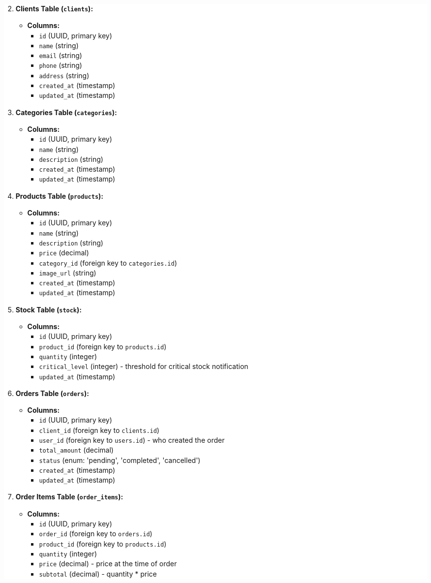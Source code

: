 2. **Clients Table (`clients`):**

   - **Columns:**
     - `id` (UUID, primary key)
     - `name` (string)
     - `email` (string)
     - `phone` (string)
     - `address` (string)
     - `created_at` (timestamp)
     - `updated_at` (timestamp)

3. **Categories Table (`categories`):**

   - **Columns:**
     - `id` (UUID, primary key)
     - `name` (string)
     - `description` (string)
     - `created_at` (timestamp)
     - `updated_at` (timestamp)

4. **Products Table (`products`):**

   - **Columns:**
     - `id` (UUID, primary key)
     - `name` (string)
     - `description` (string)
     - `price` (decimal)
     - `category_id` (foreign key to `categories.id`)
     - `image_url` (string)
     - `created_at` (timestamp)
     - `updated_at` (timestamp)

5. **Stock Table (`stock`):**

   - **Columns:**
     - `id` (UUID, primary key)
     - `product_id` (foreign key to `products.id`)
     - `quantity` (integer)
     - `critical_level` (integer) - threshold for critical stock notification
     - `updated_at` (timestamp)

6. **Orders Table (`orders`):**

   - **Columns:**
     - `id` (UUID, primary key)
     - `client_id` (foreign key to `clients.id`)
     - `user_id` (foreign key to `users.id`) - who created the order
     - `total_amount` (decimal)
     - `status` (enum: 'pending', 'completed', 'cancelled')
     - `created_at` (timestamp)
     - `updated_at` (timestamp)

7. **Order Items Table (`order_items`):**

   - **Columns:**
     - `id` (UUID, primary key)
     - `order_id` (foreign key to `orders.id`)
     - `product_id` (foreign key to `products.id`)
     - `quantity` (integer)
     - `price` (decimal) - price at the time of order
     - `subtotal` (decimal) - quantity * price

